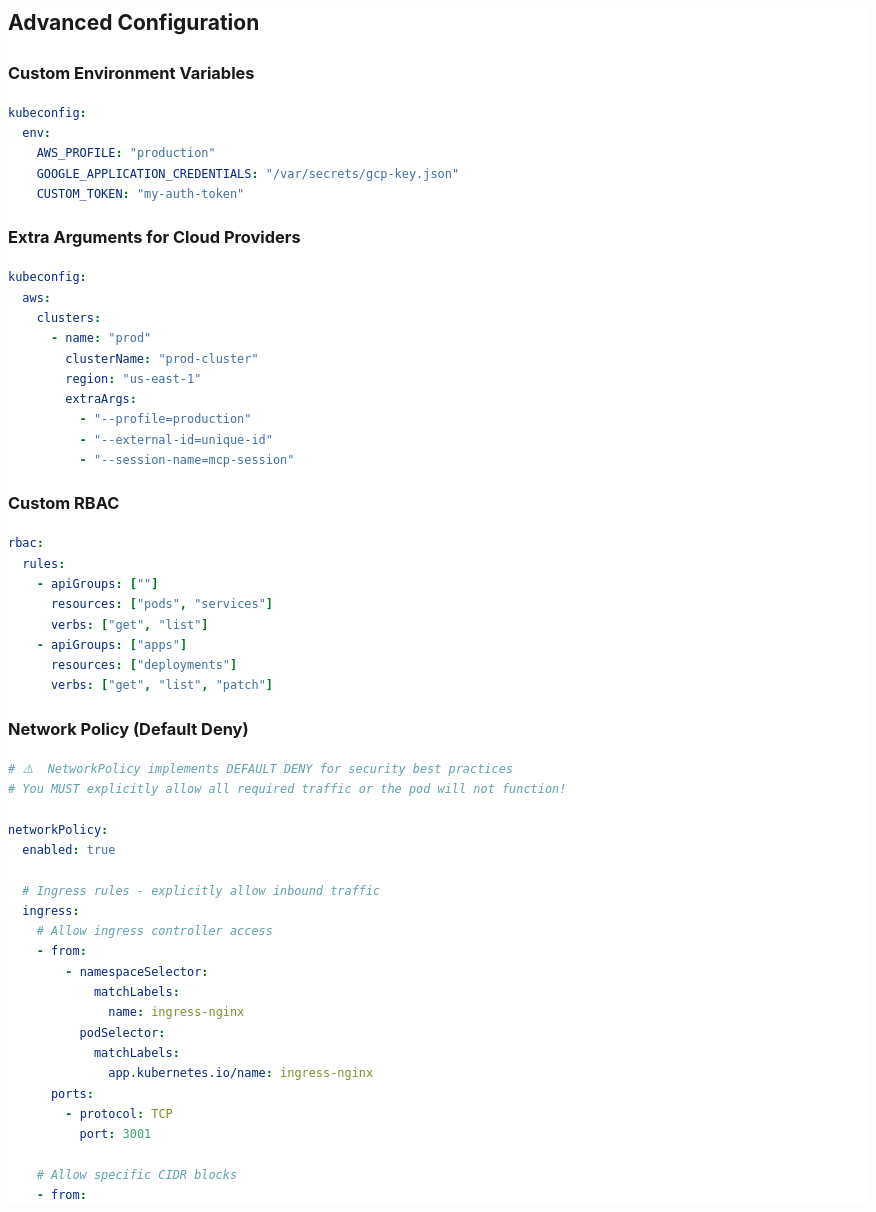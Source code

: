 ## Advanced Configuration

### Custom Environment Variables

```yaml
kubeconfig:
  env:
    AWS_PROFILE: "production"
    GOOGLE_APPLICATION_CREDENTIALS: "/var/secrets/gcp-key.json"
    CUSTOM_TOKEN: "my-auth-token"
```

### Extra Arguments for Cloud Providers

```yaml
kubeconfig:
  aws:
    clusters:
      - name: "prod"
        clusterName: "prod-cluster"
        region: "us-east-1"
        extraArgs:
          - "--profile=production"
          - "--external-id=unique-id"
          - "--session-name=mcp-session"
```

### Custom RBAC

```yaml
rbac:
  rules:
    - apiGroups: [""]
      resources: ["pods", "services"]
      verbs: ["get", "list"]
    - apiGroups: ["apps"]
      resources: ["deployments"]
      verbs: ["get", "list", "patch"]
```

### Network Policy (Default Deny)

```yaml
# ⚠️  NetworkPolicy implements DEFAULT DENY for security best practices
# You MUST explicitly allow all required traffic or the pod will not function!

networkPolicy:
  enabled: true
  
  # Ingress rules - explicitly allow inbound traffic
  ingress:
    # Allow ingress controller access
    - from:
        - namespaceSelector:
            matchLabels:
              name: ingress-nginx
          podSelector:
            matchLabels:
              app.kubernetes.io/name: ingress-nginx
      ports:
        - protocol: TCP
          port: 3001
    
    # Allow specific CIDR blocks
    - from:
```